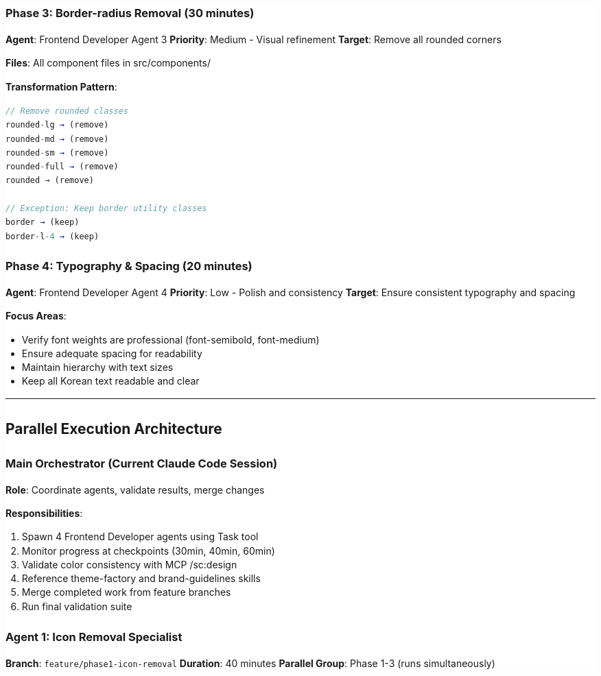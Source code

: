 ### Phase 3: Border-radius Removal (30 minutes)
**Agent**: Frontend Developer Agent 3
**Priority**: Medium - Visual refinement
**Target**: Remove all rounded corners

**Files**: All component files in src/components/

**Transformation Pattern**:
```typescript
// Remove rounded classes
rounded-lg → (remove)
rounded-md → (remove)
rounded-sm → (remove)
rounded-full → (remove)
rounded → (remove)

// Exception: Keep border utility classes
border → (keep)
border-l-4 → (keep)
```

### Phase 4: Typography & Spacing (20 minutes)
**Agent**: Frontend Developer Agent 4
**Priority**: Low - Polish and consistency
**Target**: Ensure consistent typography and spacing

**Focus Areas**:
- Verify font weights are professional (font-semibold, font-medium)
- Ensure adequate spacing for readability
- Maintain hierarchy with text sizes
- Keep all Korean text readable and clear

---

## Parallel Execution Architecture

### Main Orchestrator (Current Claude Code Session)
**Role**: Coordinate agents, validate results, merge changes

**Responsibilities**:
1. Spawn 4 Frontend Developer agents using Task tool
2. Monitor progress at checkpoints (30min, 40min, 60min)
3. Validate color consistency with MCP /sc:design
4. Reference theme-factory and brand-guidelines skills
5. Merge completed work from feature branches
6. Run final validation suite

### Agent 1: Icon Removal Specialist
**Branch**: `feature/phase1-icon-removal`
**Duration**: 40 minutes
**Parallel Group**: Phase 1-3 (runs simultaneously)
